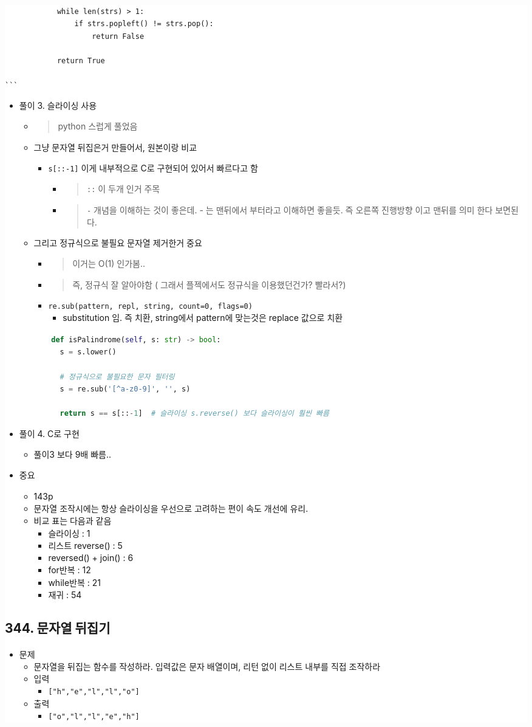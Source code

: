                 while len(strs) > 1:
                    if strs.popleft() != strs.pop():
                        return False

                return True

    ```

- 풀이 3. 슬라이싱 사용
  - > python 스럽게 풀었음
  - 그냥 문자열 뒤집은거 만들어서, 원본이랑 비교
    - `s[::-1]` 이게 내부적으로 C로 구현되어 있어서 빠르다고 함
      - > `::` 이 두개 인거 주목
      - > `-` 개념을 이해하는 것이 좋은데. - 는 맨뒤에서 부터라고 이해하면 좋을듯. 즉 오른쪽 진행방향 이고 맨뒤를 의미 한다 보면된다.
  - 그리고 정규식으로 불필요 문자열 제거한거 중요
    - > 이거는 O(1) 인가봄..
    - > 즉, 정규식 잘 알아야함 ( 그래서 플젝에서도 정규식을 이용했던건가? 빨라서?)
    - `re.sub(pattern, repl, string, count=0, flags=0)`
      - substitution 임. 즉 치환, string에서 pattern에 맞는것은 replace 값으로 치환

    ```python
        def isPalindrome(self, s: str) -> bool:
          s = s.lower()

          # 정규식으로 불필요한 문자 필터링
          s = re.sub('[^a-z0-9]', '', s)

          return s == s[::-1]  # 슬라이싱 s.reverse() 보다 슬라이싱이 훨씬 빠름
    
    ```

- 풀이 4. C로 구현
  - 풀이3 보다 9배 빠름..

- 중요
  - 143p
  - 문자열 조작시에는 항상 슬라이싱을 우선으로 고려하는 편이 속도 개선에 유리.
  - 비교 표는 다음과 같음
    - 슬라이싱 : 1
    - 리스트 reverse() : 5
    - reversed() + join() : 6
    - for반복 : 12
    - while반복 : 21
    - 재귀 : 54

## 344. 문자열 뒤집기

- 문제
  - 문자열을 뒤집는 함수를 작성하라. 입력값은 문자 배열이며, 리턴 없이 리스트 내부를 직접 조작하라
  - 입력
    - `["h","e","l","l","o"]`
  - 출력
    - `["o","l","l","e","h"]`
